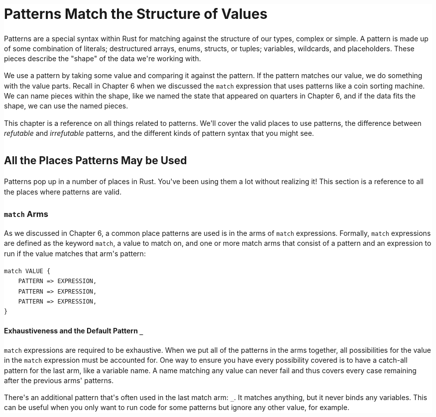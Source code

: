 # Patterns Match the Structure of Values

Patterns are a special syntax within Rust for matching against the structure of
our types, complex or simple. A pattern is made up of some combination of
literals; destructured arrays, enums, structs, or tuples; variables, wildcards,
and placeholders. These pieces describe the "shape" of the data we're working
with.

We use a pattern by taking some value and comparing it against the pattern. If
the pattern matches our value, we do something with the value parts. Recall in
Chapter 6 when we discussed the `match` expression that uses patterns like a
coin sorting machine. We can name pieces within the shape, like we named the
state that appeared on quarters in Chapter 6, and if the data fits the shape,
we can use the named pieces.

This chapter is a reference on all things related to patterns. We'll cover the
valid places to use patterns, the difference between *refutable* and
*irrefutable* patterns, and the different kinds of pattern syntax that you
might see.

## All the Places Patterns May be Used

Patterns pop up in a number of places in Rust. You've been using them a lot
without realizing it! This section is a reference to all the places where
patterns are valid.

### `match` Arms

As we discussed in Chapter 6, a common place patterns are used is in the arms
of `match` expressions. Formally, `match` expressions are defined as the
keyword `match`, a value to match on, and one or more match arms that consist
of a pattern and an expression to run if the value matches that arm's pattern:

```text
match VALUE {
    PATTERN => EXPRESSION,
    PATTERN => EXPRESSION,
    PATTERN => EXPRESSION,
}
```

#### Exhaustiveness and the Default Pattern `_`

`match` expressions are required to be exhaustive. When we put all of the
patterns in the arms together, all possibilities for the value in the `match`
expression must be accounted for. One way to ensure you have every possibility
covered is to have a catch-all pattern for the last arm, like a variable name.
A name matching any value can never fail and thus covers every case remaining
after the previous arms' patterns.

There's an additional pattern that's often used in the last match arm: `_`. It
matches anything, but it never binds any variables. This can be useful when you
only want to run code for some patterns but ignore any other value, for example.
